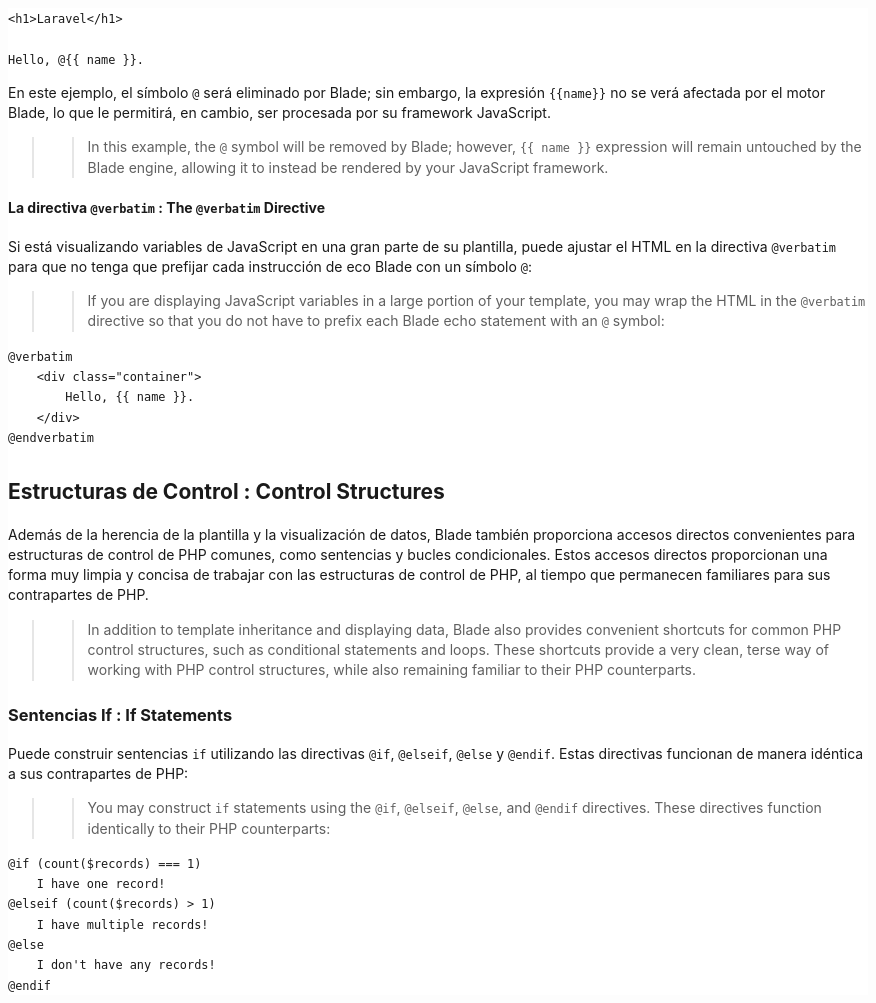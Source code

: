     <h1>Laravel</h1>

    Hello, @{{ name }}.

En este ejemplo, el símbolo `@` será eliminado por Blade; sin embargo, la expresión `{{name}}` no se verá afectada por el motor Blade, lo que le permitirá, en cambio, ser procesada por su framework JavaScript.
> > In this example, the `@` symbol will be removed by Blade; however, `{{ name }}` expression will remain untouched by the Blade engine, allowing it to instead be rendered by your JavaScript framework.

#### La directiva `@verbatim` : The `@verbatim` Directive

Si está visualizando variables de JavaScript en una gran parte de su plantilla, puede ajustar el HTML en la directiva `@verbatim` para que no tenga que prefijar cada instrucción de eco Blade con un símbolo `@`:
> > If you are displaying JavaScript variables in a large portion of your template, you may wrap the HTML in the `@verbatim` directive so that you do not have to prefix each Blade echo statement with an `@` symbol:

    @verbatim
        <div class="container">
            Hello, {{ name }}.
        </div>
    @endverbatim

<a name="control-structures"></a>
## Estructuras de Control : Control Structures

Además de la herencia de la plantilla y la visualización de datos, Blade también proporciona accesos directos convenientes para estructuras de control de PHP comunes, como sentencias y bucles condicionales. Estos accesos directos proporcionan una forma muy limpia y concisa de trabajar con las estructuras de control de PHP, al tiempo que permanecen familiares para sus contrapartes de PHP.
> > In addition to template inheritance and displaying data, Blade also provides convenient shortcuts for common PHP control structures, such as conditional statements and loops. These shortcuts provide a very clean, terse way of working with PHP control structures, while also remaining familiar to their PHP counterparts.

<a name="if-statements"></a>
### Sentencias If : If Statements

Puede construir sentencias `if` utilizando las directivas `@if`, `@elseif`, `@else` y `@endif`. Estas directivas funcionan de manera idéntica a sus contrapartes de PHP:
> > You may construct `if` statements using the `@if`, `@elseif`, `@else`, and `@endif` directives. These directives function identically to their PHP counterparts:

    @if (count($records) === 1)
        I have one record!
    @elseif (count($records) > 1)
        I have multiple records!
    @else
        I don't have any records!
    @endif
